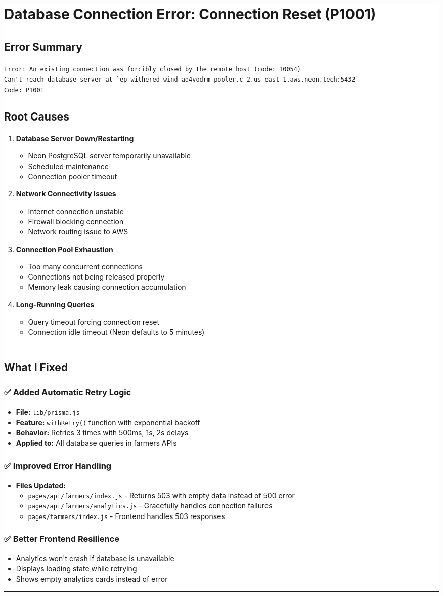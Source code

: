 # Database Connection Error: Connection Reset (P1001)

## Error Summary
```
Error: An existing connection was forcibly closed by the remote host (code: 10054)
Can't reach database server at `ep-withered-wind-ad4vodrm-pooler.c-2.us-east-1.aws.neon.tech:5432`
Code: P1001
```

## Root Causes

1. **Database Server Down/Restarting**
   - Neon PostgreSQL server temporarily unavailable
   - Scheduled maintenance
   - Connection pooler timeout

2. **Network Connectivity Issues**
   - Internet connection unstable
   - Firewall blocking connection
   - Network routing issue to AWS

3. **Connection Pool Exhaustion**
   - Too many concurrent connections
   - Connections not being released properly
   - Memory leak causing connection accumulation

4. **Long-Running Queries**
   - Query timeout forcing connection reset
   - Connection idle timeout (Neon defaults to 5 minutes)

---

## What I Fixed

### ✅ Added Automatic Retry Logic
- **File:** `lib/prisma.js`
- **Feature:** `withRetry()` function with exponential backoff
- **Behavior:** Retries 3 times with 500ms, 1s, 2s delays
- **Applied to:** All database queries in farmers APIs

### ✅ Improved Error Handling
- **Files Updated:**
  - `pages/api/farmers/index.js` - Returns 503 with empty data instead of 500 error
  - `pages/api/farmers/analytics.js` - Gracefully handles connection failures
  - `pages/farmers/index.js` - Frontend handles 503 responses

### ✅ Better Frontend Resilience
- Analytics won't crash if database is unavailable
- Displays loading state while retrying
- Shows empty analytics cards instead of error

---